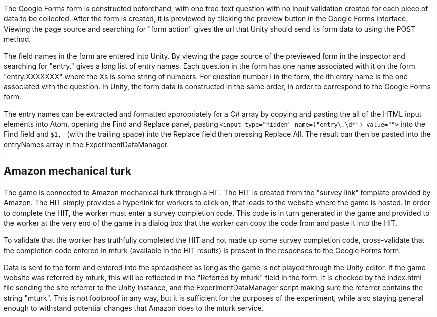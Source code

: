 The Google Forms form is constructed beforehand, with one free-text question with no input validation created for each piece of data to be collected. After the form is created, it is previewed by clicking the preview button in the Google Forms interface. Viewing the page source and searching for "form action" gives the url that Unity should send its form data to using the POST method.

The field names in the form are entered into Unity. By viewing the page source of the previewed form in the inspector and searching for "entry." gives a long list of entry names. Each question in the form has one name associated with it on the form "entry.XXXXXXX" where the Xs is some string of numbers. For question number i in the form, the ith entry name is the one associated with the question. In Unity, the form data is constructed in the same order, in order to correspond to the Google Forms form.

The entry names can be extracted and formatted appropriately for a C# array by copying and pasting the all of the HTML input elements into Atom, opening the Find and Replace panel, pasting `<input type="hidden" name=("entry\.\d*") value="">` into the Find field and `$1, ` (with the trailing space) into the Replace field then pressing Replace All. The result can then be pasted into the entryNames array in the ExperimentDataManager.

## Amazon mechanical turk

The game is connected to Amazon mechanical turk through a HIT. The HIT is created from the "survey link" template provided by Amazon. The HIT simply provides a hyperlink for workers to click on, that leads to the website where the game is hosted. In order to complete the HIT, the worker must enter a survey completion code. This code is in turn generated in the game and provided to the worker at the very end of the game in a dialog box that the worker can copy the code from and paste it into the HIT.

To validate that the worker has truthfully completed the HIT and not made up some survey completion code, cross-validate that the completion code entered in mturk (available in the HIT results) is present in the responses to the Google Forms form.

Data is sent to the form and entered into the spreadsheet as long as the game is not played through the Unity editor. If the game website was referred by mturk, this will be reflected in the "Referred by mturk" field in the form. It is checked by the index.html file sending the site referrer to the Unity instance, and the ExperimentDataManager script making sure the referrer contains the string "mturk". This is not foolproof in any way, but it is sufficient for the purposes of the experiment, while also staying general enough to withstand potential changes that Amazon does to the mturk service.
